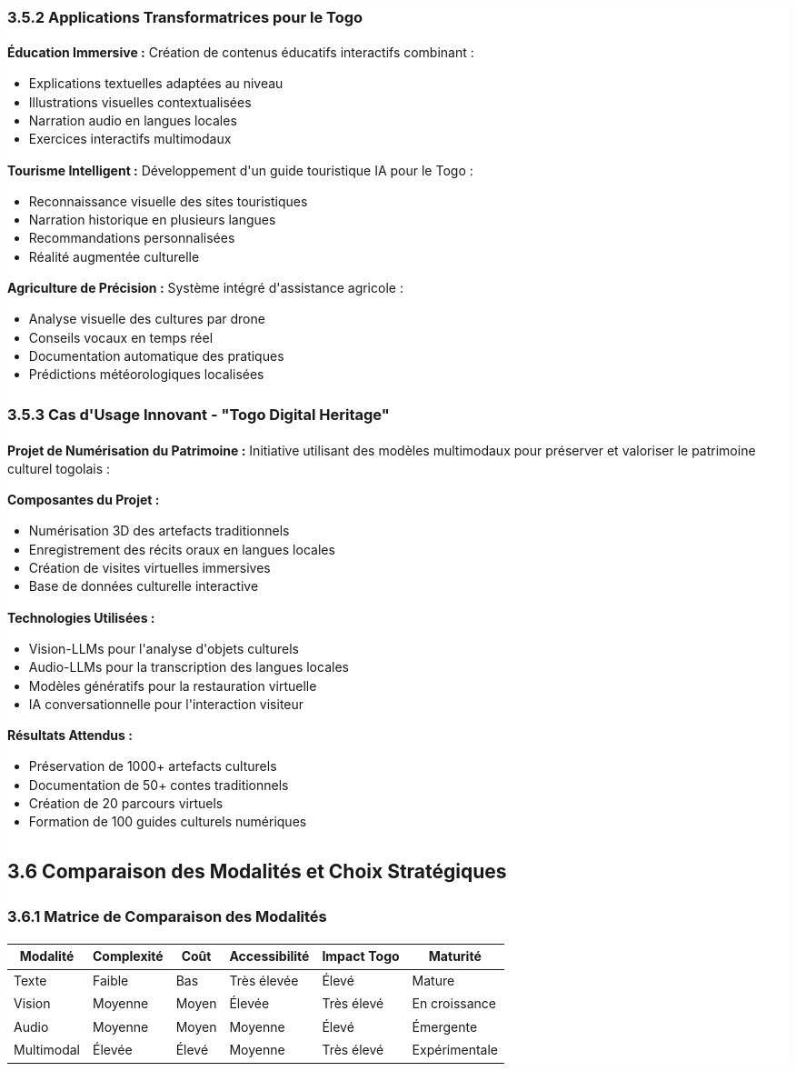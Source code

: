 ### 3.5.2 Applications Transformatrices pour le Togo

**Éducation Immersive :**
Création de contenus éducatifs interactifs combinant :
- Explications textuelles adaptées au niveau
- Illustrations visuelles contextualisées
- Narration audio en langues locales
- Exercices interactifs multimodaux

**Tourisme Intelligent :**
Développement d'un guide touristique IA pour le Togo :
- Reconnaissance visuelle des sites touristiques
- Narration historique en plusieurs langues
- Recommandations personnalisées
- Réalité augmentée culturelle

**Agriculture de Précision :**
Système intégré d'assistance agricole :
- Analyse visuelle des cultures par drone
- Conseils vocaux en temps réel
- Documentation automatique des pratiques
- Prédictions météorologiques localisées

### 3.5.3 Cas d'Usage Innovant - "Togo Digital Heritage"

**Projet de Numérisation du Patrimoine :**
Initiative utilisant des modèles multimodaux pour préserver et valoriser le patrimoine culturel togolais :

**Composantes du Projet :**
- Numérisation 3D des artefacts traditionnels
- Enregistrement des récits oraux en langues locales
- Création de visites virtuelles immersives
- Base de données culturelle interactive

**Technologies Utilisées :**
- Vision-LLMs pour l'analyse d'objets culturels
- Audio-LLMs pour la transcription des langues locales
- Modèles génératifs pour la restauration virtuelle
- IA conversationnelle pour l'interaction visiteur

**Résultats Attendus :**
- Préservation de 1000+ artefacts culturels
- Documentation de 50+ contes traditionnels
- Création de 20 parcours virtuels
- Formation de 100 guides culturels numériques

## 3.6 Comparaison des Modalités et Choix Stratégiques

### 3.6.1 Matrice de Comparaison des Modalités

| Modalité | Complexité | Coût | Accessibilité | Impact Togo | Maturité |
|----------|------------|------|---------------|-------------|----------|
| Texte | Faible | Bas | Très élevée | Élevé | Mature |
| Vision | Moyenne | Moyen | Élevée | Très élevé | En croissance |
| Audio | Moyenne | Moyen | Moyenne | Élevé | Émergente |
| Multimodal | Élevée | Élevé | Moyenne | Très élevé | Expérimentale |
